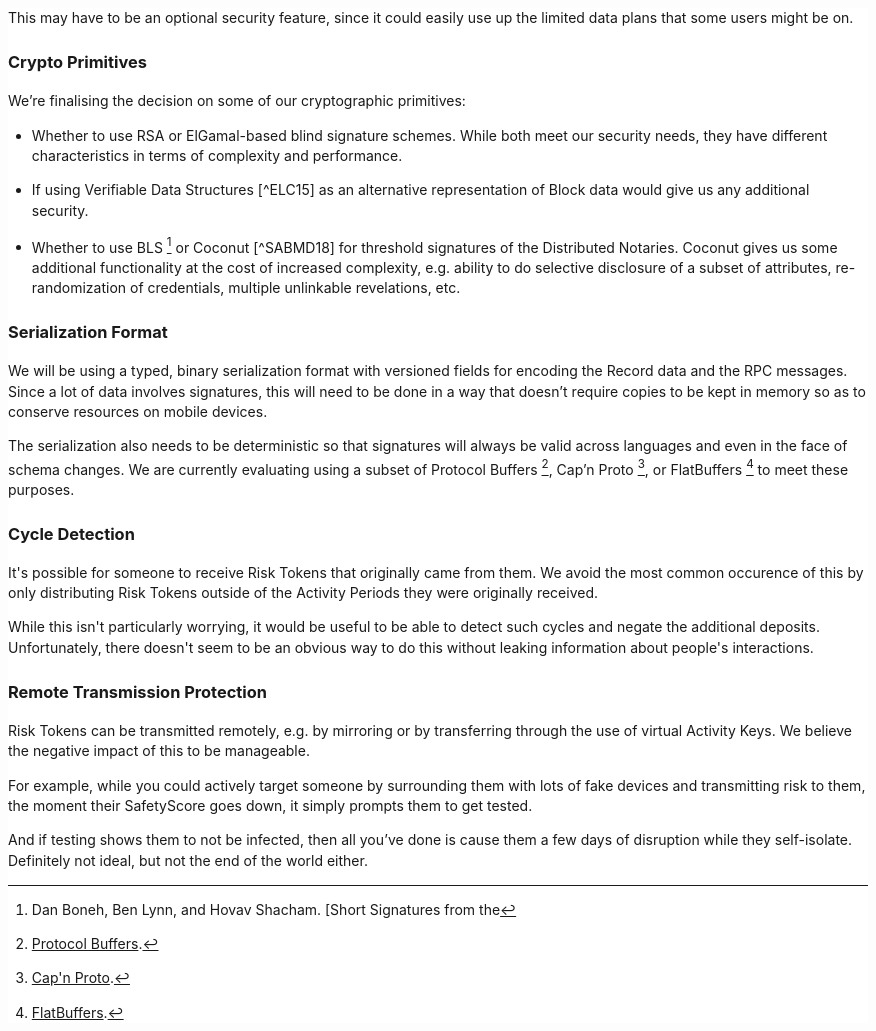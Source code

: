 This may have to be an optional security feature, since it could easily use up
the limited data plans that some users might be on.

### Crypto Primitives

We’re finalising the decision on some of our cryptographic primitives:

* Whether to use RSA or ElGamal-based blind signature schemes. While both meet
  our security needs, they have different characteristics in terms of complexity
  and performance.

* If using Verifiable Data Structures [^ELC15] as an alternative representation
  of Block data would give us any additional security.

* Whether to use BLS [^BLS04] or Coconut [^SABMD18] for threshold signatures of
  the Distributed Notaries. Coconut gives us some additional functionality at
  the cost of increased complexity, e.g. ability to do selective disclosure of a
  subset of attributes, re-randomization of credentials, multiple unlinkable
  revelations, etc.

### Serialization Format

We will be using a typed, binary serialization format with versioned fields for
encoding the Record data and the RPC messages. Since a lot of data involves
signatures, this will need to be done in a way that doesn’t require copies to be
kept in memory so as to conserve resources on mobile devices.

The serialization also needs to be deterministic so that signatures will always
be valid across languages and even in the face of schema changes. We are
currently evaluating using a subset of Protocol Buffers [^protobuf], Cap’n Proto
[^capnproto], or FlatBuffers [^flatbuffers] to meet these purposes.

### Cycle Detection

It's possible for someone to receive Risk Tokens that originally came from
them. We avoid the most common occurence of this by only distributing Risk
Tokens outside of the Activity Periods they were originally received.

While this isn't particularly worrying, it would be useful to be able to detect
such cycles and negate the additional deposits. Unfortunately, there doesn't
seem to be an obvious way to do this without leaking information about people's
interactions.

### Remote Transmission Protection

Risk Tokens can be transmitted remotely, e.g. by mirroring or by transferring
through the use of virtual Activity Keys. We believe the negative impact of this
to be manageable.

For example, while you could actively target someone by surrounding them with
lots of fake devices and transmitting risk to them, the moment their SafetyScore
goes down, it simply prompts them to get tested.

And if testing shows them to not be infected, then all you’ve done is cause them
a few days of disruption while they self-isolate. Definitely not ideal, but not
the end of the world either.


[^apache2]: [Apache 2.0 License](https://apache.org/licenses/LICENSE-2.0.txt).
[^apps]: [Unified research on privacy-preserving contact tracing and exposure notification for COVID-19](https://tinyurl.com/research-on-contact-tracing).
[^calibration]: [OpenTrace Calibration](https://github.com/opentrace-community/opentrace-calibration).
[^capnproto-rpc]: [Cap'n Proto RPC Protocol](https://capnproto.org/rpc.html).
[^capnproto]: [Cap'n Proto](https://capnproto.org).
[^flatbuffers]: [FlatBuffers](https://google.github.io/flatbuffers).
[^gact]: [Apple/Google Privacy-Preserving Contact Tracing](https://apple.com/covid19/contacttracing).
[^grpc]: [gRPC Framework](https://grpc.io).
[^protobuf]: [Protocol Buffers](https://developers.google.com/protocol-buffers).
[^safetyscore]: [SafetyScore GitHub Repository](https://github.com/safetyscore/safetyscore).
[^simulation]: [SafetyScore Simulation](https://simulation.safetyscore.app).
[^tcn]: [TCN Protocol](https://github.com/TCNCoalition/TCN).
[^tor]: [Tor Project](https://torproject.org).
[^xkcd]: [XKCD Security](https://xkcd.com/538).
[^Bac02]: Adam Back. [Hashcash - A Denial of Service
[^Ber06]: Daniel J. Bernstein. [Curve25519: new Diffie-Hellman speed
[^BAHLE20]: William J. Bradshaw, Ethan C. Alley, Jonathan H. Huggins, Alun L.
[^BBB+18]: Benedikt Bünz, Jonathan Bootle, Dan Boneh, Andrew Poelstra, Pieter
[^BBHR18]: Eli Ben-Sasson, Iddo Bentov, Yinon Horesh, and Michael Riabzev.
[^BCTV13]: Eli Ben-Sasson, Alessandro Chiesa, Eran Tromer, and Madars Virza.
[^BDK15]: Alex Biryukov, Daniel Dinu, and Dmitry Khovratovich. [Argon2: the
[^BDLSY12]: Daniel J. Bernstein, Niels Duif, Tanja Lange, Peter Schwabe, and
[^BDP+18]: Guido Bertoni, Joan Daemen, Michaël Peeters, Gilles Van Assche, Ronny
[^BH13]: Dirk Brockman and Dirk Helbing. [The Hidden Geometry of Complex,
[^BHH+15]: Daniel J. Bernstein, Daira Hopwood, Andreas Hülsing, Tanja Lange,
[^BHK+19]: Daniel J. Bernstein, Andreas Hülsing, Stefan Kölbl, Ruben
[^BKT+20]: Jason Bay, Joel Kek, Alvin Tan, Chai Sheng Hau, Lai Yongquan, Janice
[^BLS04]: Dan Boneh, Ben Lynn, and Hovav Shacham. [Short Signatures from the
[^BLS19]: Johannes K Becker, David Li, and David Starobinski. [Tracking
[^BRS20]: Samuel Brack, Leonie Reichert, and Bjorn Scheuermann. [Decentralized
[^Cha82]: David Chaum. [Blind Signatures for Untraceable
[^Cha82a]: David Chaum. [Computer Systems Established, Maintained, and Trusted
[^Col20]: Robert Coleman. [Defending Against Linkage Attacks in Decentralized
[^CSWH00]: Ian Clarke, Oskar Sandberg, Brandon Wiley, and Theodore W. Hong.
[^Dou02]: John Douceur. [The Sybil
[^DH18]: George Danezis and David Hrycyszyn. [Blockmania: from Block DAGs to